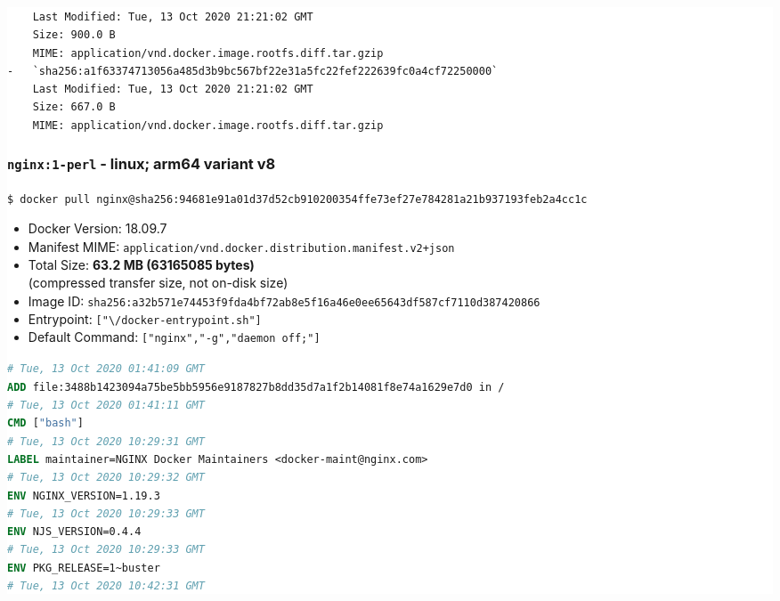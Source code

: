 		Last Modified: Tue, 13 Oct 2020 21:21:02 GMT  
		Size: 900.0 B  
		MIME: application/vnd.docker.image.rootfs.diff.tar.gzip
	-	`sha256:a1f63374713056a485d3b9bc567bf22e31a5fc22fef222639fc0a4cf72250000`  
		Last Modified: Tue, 13 Oct 2020 21:21:02 GMT  
		Size: 667.0 B  
		MIME: application/vnd.docker.image.rootfs.diff.tar.gzip

### `nginx:1-perl` - linux; arm64 variant v8

```console
$ docker pull nginx@sha256:94681e91a01d37d52cb910200354ffe73ef27e784281a21b937193feb2a4cc1c
```

-	Docker Version: 18.09.7
-	Manifest MIME: `application/vnd.docker.distribution.manifest.v2+json`
-	Total Size: **63.2 MB (63165085 bytes)**  
	(compressed transfer size, not on-disk size)
-	Image ID: `sha256:a32b571e74453f9fda4bf72ab8e5f16a46e0ee65643df587cf7110d387420866`
-	Entrypoint: `["\/docker-entrypoint.sh"]`
-	Default Command: `["nginx","-g","daemon off;"]`

```dockerfile
# Tue, 13 Oct 2020 01:41:09 GMT
ADD file:3488b1423094a75be5bb5956e9187827b8dd35d7a1f2b14081f8e74a1629e7d0 in / 
# Tue, 13 Oct 2020 01:41:11 GMT
CMD ["bash"]
# Tue, 13 Oct 2020 10:29:31 GMT
LABEL maintainer=NGINX Docker Maintainers <docker-maint@nginx.com>
# Tue, 13 Oct 2020 10:29:32 GMT
ENV NGINX_VERSION=1.19.3
# Tue, 13 Oct 2020 10:29:33 GMT
ENV NJS_VERSION=0.4.4
# Tue, 13 Oct 2020 10:29:33 GMT
ENV PKG_RELEASE=1~buster
# Tue, 13 Oct 2020 10:42:31 GMT
```